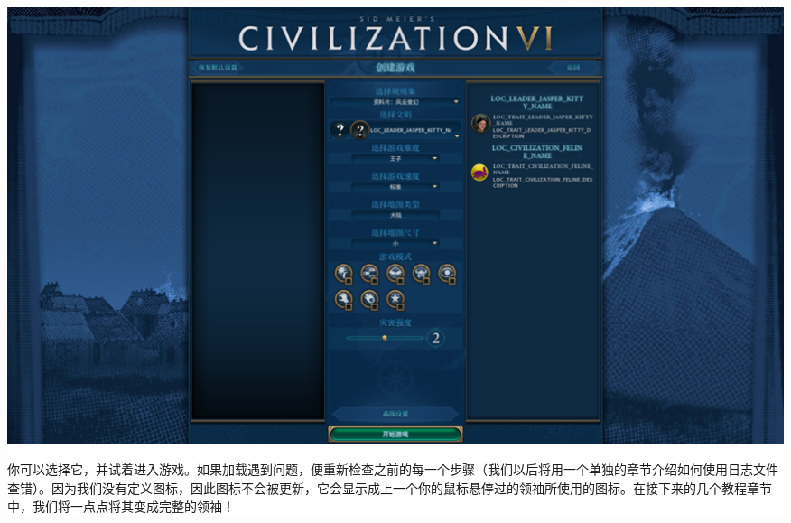 ![alt text](image-23.png)

你可以选择它，并试着进入游戏。如果加载遇到问题，便重新检查之前的每一个步骤（我们以后将用一个单独的章节介绍如何使用日志文件查错）。因为我们没有定义图标，因此图标不会被更新，它会显示成上一个你的鼠标悬停过的领袖所使用的图标。在接下来的几个教程章节中，我们将一点点将其变成完整的领袖！
